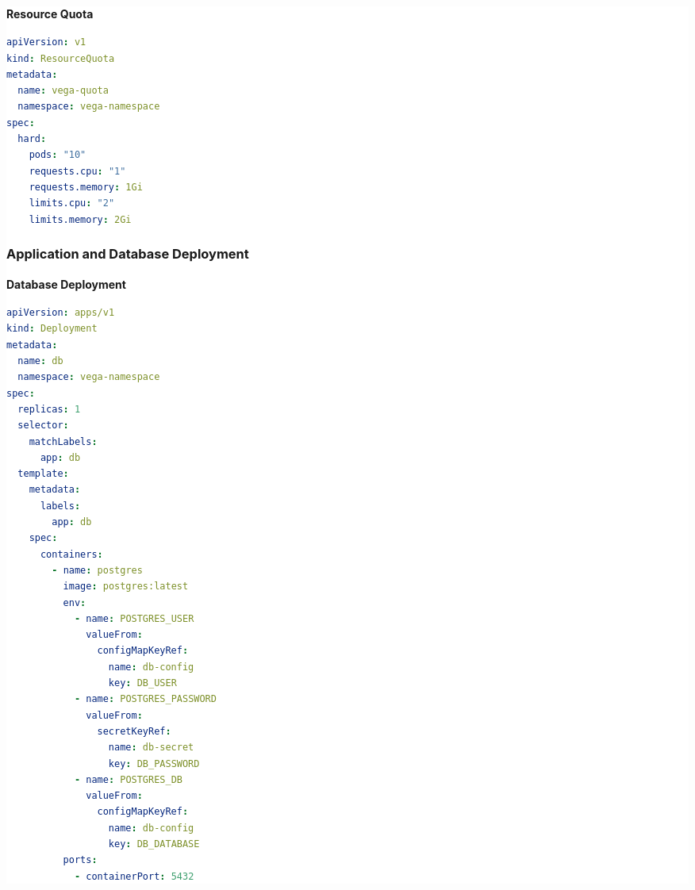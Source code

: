 **Resource Quota**

```yaml
apiVersion: v1
kind: ResourceQuota
metadata:
  name: vega-quota
  namespace: vega-namespace
spec:
  hard:
    pods: "10"
    requests.cpu: "1"
    requests.memory: 1Gi
    limits.cpu: "2"
    limits.memory: 2Gi
```

### Application and Database Deployment

**Database Deployment**

```yaml
apiVersion: apps/v1
kind: Deployment
metadata:
  name: db
  namespace: vega-namespace
spec:
  replicas: 1
  selector:
    matchLabels:
      app: db
  template:
    metadata:
      labels:
        app: db
    spec:
      containers:
        - name: postgres
          image: postgres:latest
          env:
            - name: POSTGRES_USER
              valueFrom:
                configMapKeyRef:
                  name: db-config
                  key: DB_USER
            - name: POSTGRES_PASSWORD
              valueFrom:
                secretKeyRef:
                  name: db-secret
                  key: DB_PASSWORD
            - name: POSTGRES_DB
              valueFrom:
                configMapKeyRef:
                  name: db-config
                  key: DB_DATABASE
          ports:
            - containerPort: 5432
```

